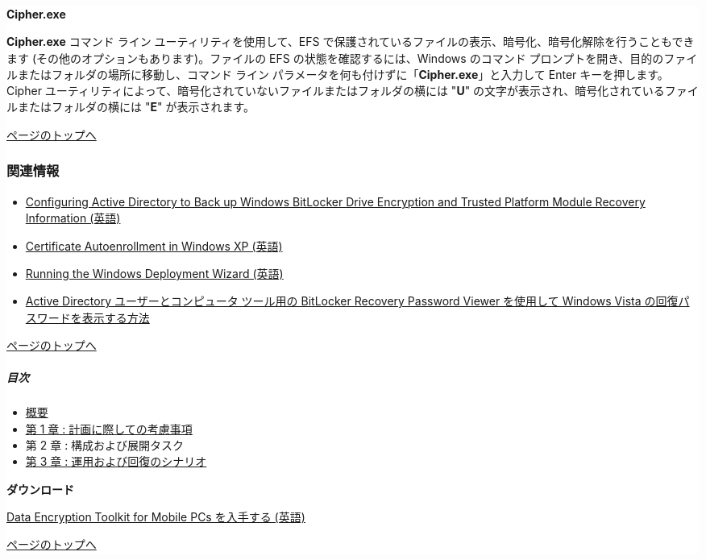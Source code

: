 **Cipher.exe**
  
**Cipher.exe** コマンド ライン ユーティリティを使用して、EFS で保護されているファイルの表示、暗号化、暗号化解除を行うこともできます (その他のオプションもあります)。ファイルの EFS の状態を確認するには、Windows のコマンド プロンプトを開き、目的のファイルまたはフォルダの場所に移動し、コマンド ライン パラメータを何も付けずに「**Cipher.exe**」と入力して Enter キーを押します。Cipher ユーティリティによって、暗号化されていないファイルまたはフォルダの横には "**U**" の文字が表示され、暗号化されているファイルまたはフォルダの横には "**E**" が表示されます。
  
[](#mainsection)[ページのトップへ](#mainsection)
  
### 関連情報
  
-   [Configuring Active Directory to Back up Windows BitLocker Drive Encryption and Trusted Platform Module Recovery Information (英語)](http://go.microsoft.com/fwlink/?linkid=67438)
  
-   [Certificate Autoenrollment in Windows XP (英語)](http://www.microsoft.com/technet/prodtechnol/winxppro/maintain/certenrl.mspx)
  
-   [Running the Windows Deployment Wizard (英語)](http://go.microsoft.com/fwlink/?linkid=78820)
  
-   [Active Directory ユーザーとコンピュータ ツール用の BitLocker Recovery Password Viewer を使用して Windows Vista の回復パスワードを表示する方法](http://support.microsoft.com/kb/928202)
  
[](#mainsection)[ページのトップへ](#mainsection)
  
##### 目次
  
-   [概要](http://www.microsoft.com/japan/technet/security/guidance/clientsecurity/dataencryption/planandimplement/default.mspx)  
-   [第 1 章 : 計画に際しての考慮事項](https://technet.microsoft.com/ja-jp/library/54de4f8c-d962-4744-b2da-99f7ad7953df(v=TechNet.10))  
-   第 2 章 : 構成および展開タスク  
-   [第 3 章 : 運用および回復のシナリオ](https://technet.microsoft.com/ja-jp/library/01754723-3e94-4bec-8284-02e2a4e91593(v=TechNet.10))
  
**ダウンロード**
  
[Data Encryption Toolkit for Mobile PCs を入手する (英語)](http://go.microsoft.com/fwlink/?linkid=81666)
  
[](#mainsection)[ページのトップへ](#mainsection)
